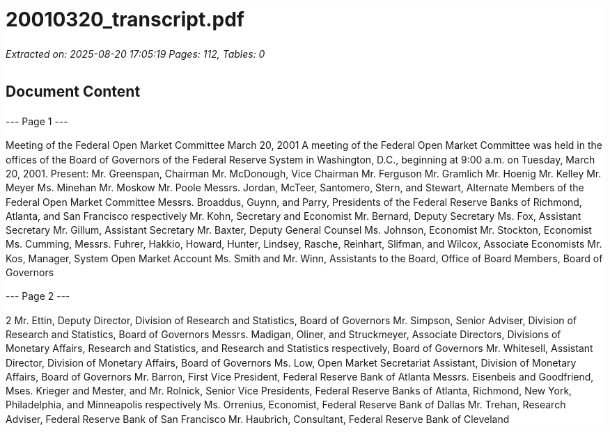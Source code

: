 # 20010320_transcript.pdf

*Extracted on: 2025-08-20 17:05:19*
*Pages: 112, Tables: 0*

## Document Content

--- Page 1 ---

Meeting of the Federal Open Market Committee
March 20, 2001
A meeting of the Federal Open Market Committee was held in the offices of the Board of
Governors of the Federal Reserve System in Washington, D.C., beginning at 9:00 a.m. on
Tuesday, March 20, 2001.
Present:
Mr. Greenspan, Chairman
Mr. McDonough, Vice Chairman
Mr. Ferguson
Mr. Gramlich
Mr. Hoenig
Mr. Kelley
Mr. Meyer
Ms. Minehan
Mr. Moskow
Mr. Poole
Messrs. Jordan, McTeer, Santomero, Stern, and Stewart, Alternate Members of
the Federal Open Market Committee
Messrs. Broaddus, Guynn, and Parry, Presidents of the Federal Reserve Banks
of Richmond, Atlanta, and San Francisco respectively
Mr. Kohn, Secretary and Economist
Mr. Bernard, Deputy Secretary
Ms. Fox, Assistant Secretary
Mr. Gillum, Assistant Secretary
Mr. Baxter, Deputy General Counsel
Ms. Johnson, Economist
Mr. Stockton, Economist
Ms. Cumming, Messrs. Fuhrer, Hakkio, Howard, Hunter, Lindsey, Rasche,
Reinhart, Slifman, and Wilcox, Associate Economists
Mr. Kos, Manager, System Open Market Account
Ms. Smith and Mr. Winn, Assistants to the Board, Office of Board Members,
Board of Governors

--- Page 2 ---

2
Mr. Ettin, Deputy Director, Division of Research and Statistics, Board of
Governors
Mr. Simpson, Senior Adviser, Division of Research and Statistics, Board of
Governors
Messrs. Madigan, Oliner, and Struckmeyer, Associate Directors, Divisions of
Monetary Affairs, Research and Statistics, and Research and Statistics
respectively, Board of Governors
Mr. Whitesell, Assistant Director, Division of Monetary Affairs, Board of
Governors
Ms. Low, Open Market Secretariat Assistant, Division of Monetary Affairs,
Board of Governors
Mr. Barron, First Vice President, Federal Reserve Bank of Atlanta
Messrs. Eisenbeis and Goodfriend, Mses. Krieger and Mester, and Mr. Rolnick,
Senior Vice Presidents, Federal Reserve Banks of Atlanta, Richmond,
New York, Philadelphia, and Minneapolis respectively
Ms. Orrenius, Economist, Federal Reserve Bank of Dallas
Mr. Trehan, Research Adviser, Federal Reserve Bank of San Francisco
Mr. Haubrich, Consultant, Federal Reserve Bank of Cleveland

